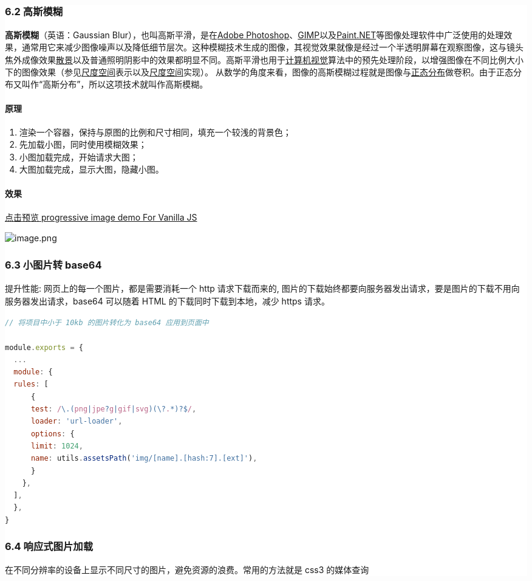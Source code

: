 ### 6.2 高斯模糊

**高斯模糊**（英语：Gaussian Blur），也叫高斯平滑，是在[Adobe Photoshop](https://zh.wikipedia.org/wiki/Adobe_Photoshop)、[GIMP](https://zh.wikipedia.org/wiki/GIMP)以及[Paint.NET](https://zh.wikipedia.org/wiki/Paint.NET)等图像处理软件中广泛使用的处理效果，通常用它来减少图像噪声以及降低细节层次。这种模糊技术生成的图像，其视觉效果就像是经过一个半透明屏幕在观察图像，这与镜头焦外成像效果[散景](https://zh.wikipedia.org/wiki/散景)以及普通照明阴影中的效果都明显不同。高斯平滑也用于[计算机视觉](https://zh.wikipedia.org/wiki/计算机视觉)算法中的预先处理阶段，以增强图像在不同比例大小下的图像效果（参见[尺度空间](https://zh.wikipedia.org/w/index.php?title=尺度空间&action=edit&redlink=1)表示以及[尺度空间](https://zh.wikipedia.org/w/index.php?title=尺度空间&action=edit&redlink=1)实现）。 从数学的角度来看，图像的高斯模糊过程就是图像与[正态分布](https://zh.wikipedia.org/wiki/正态分布)做卷积。由于正态分布又叫作“高斯分布”，所以这项技术就叫作高斯模糊。

#### 原理

1.  渲染一个容器，保持与原图的比例和尺寸相同，填充一个较浅的背景色；
1.  先加载小图，同时使用模糊效果；
1.  小图加载完成，开始请求大图；
1.  大图加载完成，显示大图，隐藏小图。

#### 效果

[点击预览 progressive image demo For Vanilla JS](https://ccforward.github.io/progressive-image/index.html)

![image.png](https://p3-juejin.byteimg.com/tos-cn-i-k3u1fbpfcp/36bc81d54f354f73975911febc255c38~tplv-k3u1fbpfcp-watermark.image?)

### 6.3 小图片转 base64

提升性能: 网页上的每一个图片，都是需要消耗一个 http 请求下载而来的, 图片的下载始终都要向服务器发出请求，要是图片的下载不用向服务器发出请求，base64 可以随着 HTML 的下载同时下载到本地，减少 https 请求。

```js
// 将项目中小于 10kb 的图片转化为 base64 应用到页面中

module.exports = {
  ...
  module: {
  rules: [
      {
      test: /\.(png|jpe?g|gif|svg)(\?.*)?$/,
      loader: 'url-loader',
      options: {
      limit: 1024,
      name: utils.assetsPath('img/[name].[hash:7].[ext]'),
      }
    },
  ],
  },
}
```

### 6.4 响应式图片加载

在不同分辨率的设备上显示不同尺寸的图片，避免资源的浪费。常用的方法就是 css3 的媒体查询
